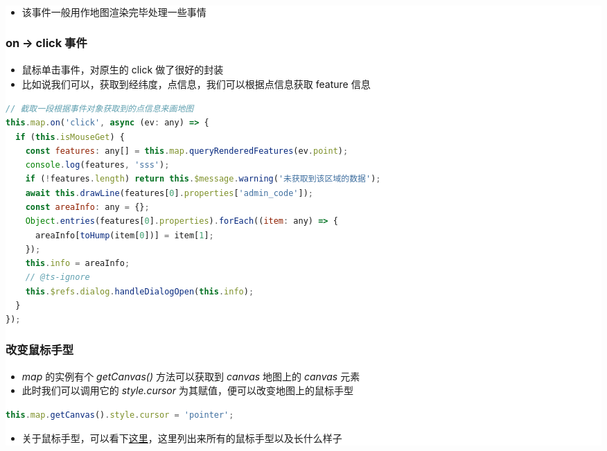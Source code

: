 - 该事件一般用作地图渲染完毕处理一些事情

### on -> click 事件

- 鼠标单击事件，对原生的 click 做了很好的封装
- 比如说我们可以，获取到经纬度，点信息，我们可以根据点信息获取 feature 信息

```js
// 截取一段根据事件对象获取到的点信息来画地图
this.map.on('click', async (ev: any) => {
  if (this.isMouseGet) {
    const features: any[] = this.map.queryRenderedFeatures(ev.point);
    console.log(features, 'sss');
    if (!features.length) return this.$message.warning('未获取到该区域的数据');
    await this.drawLine(features[0].properties['admin_code']);
    const areaInfo: any = {};
    Object.entries(features[0].properties).forEach((item: any) => {
      areaInfo[toHump(item[0])] = item[1];
    });
    this.info = areaInfo;
    // @ts-ignore
    this.$refs.dialog.handleDialogOpen(this.info);
  }
});
```

### 改变鼠标手型

- _map_ 的实例有个 _getCanvas()_ 方法可以获取到 _canvas_ 地图上的 _canvas_ 元素
- 此时我们可以调用它的 _style.cursor_ 为其赋值，便可以改变地图上的鼠标手型

```js
this.map.getCanvas().style.cursor = 'pointer';
```

- 关于鼠标手型，可以看下[这里](http://www.hangge.com/blog/cache/detail_2065.html)，这里列出来所有的鼠标手型以及长什么样子
